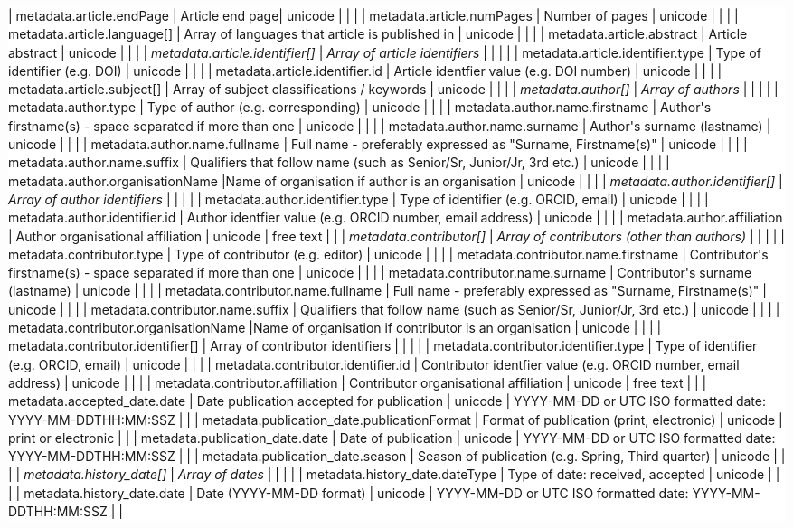 | metadata.article.endPage | Article end page| unicode |  |  |
| metadata.article.numPages | Number of pages | unicode |  |  |
| metadata.article.language[] | Array of languages that article is published in | unicode |  |  |
| metadata.article.abstract | Article abstract | unicode |  |  |
| *metadata.article.identifier[]* | *Array of article identifiers* |  |  |  |
| metadata.article.identifier.type | Type of identifier (e.g. DOI) | unicode |  |  |
| metadata.article.identifier.id | Article identfier value (e.g. DOI number) | unicode |  |  |
| metadata.article.subject[] | Array of subject classifications / keywords  | unicode |  |  |
| *metadata.author[]* | *Array of authors* | | | |
| metadata.author.type | Type of author (e.g. corresponding) | unicode |  |  |
| metadata.author.name.firstname | Author's firstname(s) - space separated if more than one | unicode |  |  |
| metadata.author.name.surname | Author's surname (lastname) | unicode |  |  |
| metadata.author.name.fullname | Full name - preferably expressed as "Surname, Firstname(s)" | unicode |  |  |
| metadata.author.name.suffix | Qualifiers that follow name (such as Senior/Sr, Junior/Jr, 3rd etc.) | unicode |  |  |
| metadata.author.organisationName |Name of organisation if author is an organisation  | unicode |  |  |
| *metadata.author.identifier[]* | *Array of author identifiers* |  |  |  |
| metadata.author.identifier.type | Type of identifier (e.g. ORCID, email) | unicode |  |  |
| metadata.author.identifier.id | Author identfier value (e.g. ORCID number, email address) | unicode |  |  |
| metadata.author.affiliation | Author organisational affiliation | unicode | free text  |  |
| *metadata.contributor[]* | *Array of contributors (other than authors)* | | | |
| metadata.contributor.type | Type of contributor (e.g. editor) | unicode |  |  |
| metadata.contributor.name.firstname | Contributor's firstname(s) - space separated if more than one | unicode |  |  |
| metadata.contributor.name.surname | Contributor's surname (lastname) | unicode |  |  |
| metadata.contributor.name.fullname | Full name - preferably expressed as "Surname, Firstname(s)" | unicode |  |  |
| metadata.contributor.name.suffix | Qualifiers that follow name (such as Senior/Sr, Junior/Jr, 3rd etc.) | unicode |  |  |
| metadata.contributor.organisationName |Name of organisation if contributor is an organisation  | unicode |  |  |
| metadata.contributor.identifier[] | Array of contributor identifiers |  |  |  |
| metadata.contributor.identifier.type | Type of identifier (e.g. ORCID, email) | unicode |  |  |
| metadata.contributor.identifier.id | Contributor identfier value (e.g. ORCID number, email address) | unicode |  |  |
| metadata.contributor.affiliation | Contributor organisational affiliation | unicode | free text  |  |
| metadata.accepted_date.date | Date publication accepted for publication | unicode | YYYY-MM-DD or UTC ISO formatted date: YYYY-MM-DDTHH:MM:SSZ |  |
| metadata.publication_date.publicationFormat | Format of publication (print, electronic) | unicode | print or electronic |  |
| metadata.publication_date.date | Date of publication | unicode | YYYY-MM-DD or UTC ISO formatted date: YYYY-MM-DDTHH:MM:SSZ |  |
| metadata.publication_date.season | Season of publication (e.g. Spring, Third quarter) | unicode |  |  |
| *metadata.history_date[]* | *Array of dates* | |  |  |
| metadata.history_date.dateType | Type of date: received, accepted | unicode |  |  |
| metadata.history_date.date | Date (YYYY-MM-DD format) | unicode | YYYY-MM-DD or UTC ISO formatted date: YYYY-MM-DDTHH:MM:SSZ |  |